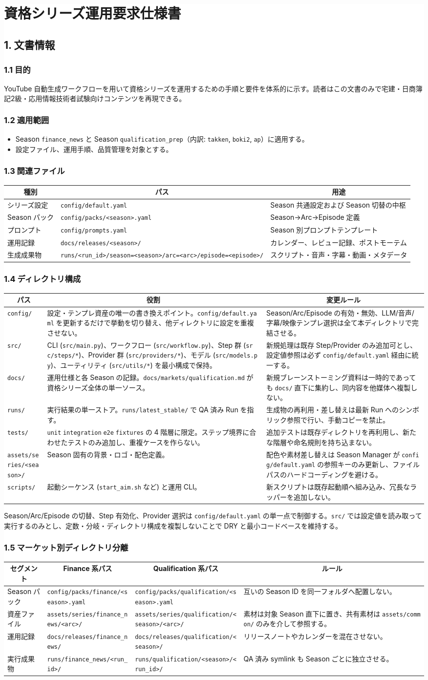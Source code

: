 # 資格シリーズ運用要求仕様書

## 1. 文書情報
### 1.1 目的
YouTube 自動生成ワークフローを用いて資格シリーズを運用するための手順と要件を体系的に示す。読者はこの文書のみで宅建・日商簿記2級・応用情報技術者試験向けコンテンツを再現できる。

### 1.2 適用範囲
- Season `finance_news` と Season `qualification_prep`（内訳: `takken`, `boki2`, `ap`）に適用する。
- 設定ファイル、運用手順、品質管理を対象とする。

### 1.3 関連ファイル
| 種別 | パス | 用途 |
| --- | --- | --- |
| シリーズ設定 | `config/default.yaml` | Season 共通設定および Season 切替の中枢 |
| Season パック | `config/packs/<season>.yaml` | Season→Arc→Episode 定義 |
| プロンプト | `config/prompts.yaml` | Season 別プロンプトテンプレート |
| 運用記録 | `docs/releases/<season>/` | カレンダー、レビュー記録、ポストモーテム |
| 生成成果物 | `runs/<run_id>/season=<season>/arc=<arc>/episode=<episode>/` | スクリプト・音声・字幕・動画・メタデータ |

### 1.4 ディレクトリ構成
| パス | 役割 | 変更ルール |
| --- | --- | --- |
| `config/` | 設定・テンプレ資産の唯一の書き換えポイント。`config/default.yaml` を更新するだけで挙動を切り替え、他ディレクトリに設定を重複させない。 | Season/Arc/Episode の有効・無効、LLM/音声/字幕/映像テンプレ選択は全て本ディレクトリで完結させる。 |
| `src/` | CLI (`src/main.py`)、ワークフロー (`src/workflow.py`)、Step 群 (`src/steps/*`)、Provider 群 (`src/providers/*`)、モデル (`src/models.py`)、ユーティリティ (`src/utils/*`) を最小構成で保持。 | 新規処理は既存 Step/Provider のみ追加可とし、設定値参照は必ず `config/default.yaml` 経由に統一する。 |
| `docs/` | 運用仕様と各 Season の記録。`docs/markets/qualification.md` が資格シリーズ全体の単一ソース。 | 新規ブレーンストーミング資料は一時的であっても `docs/` 直下に集約し、同内容を他媒体へ複製しない。 |
| `runs/` | 実行結果の単一ストア。`runs/latest_stable/` で QA 済み Run を指す。 | 生成物の再利用・差し替えは最新 Run へのシンボリック参照で行い、手動コピーを禁止。 |
| `tests/` | `unit` `integration` `e2e` `fixtures` の 4 階層に限定。ステップ境界に合わせたテストのみ追加し、重複ケースを作らない。 | 追加テストは既存ディレクトリを再利用し、新たな階層や命名規則を持ち込まない。 |
| `assets/series/<season>/` | Season 固有の背景・ロゴ・配色定義。 | 配色や素材差し替えは Season Manager が `config/default.yaml` の参照キーのみ更新し、ファイルパスのハードコーディングを避ける。 |
| `scripts/` | 起動シーケンス (`start_aim.sh` など) と運用 CLI。 | 新スクリプトは既存起動順へ組み込み、冗長なラッパーを追加しない。 |

Season/Arc/Episode の切替、Step 有効化、Provider 選択は `config/default.yaml` の単一点で制御する。`src/` では設定値を読み取って実行するのみとし、定数・分岐・ディレクトリ構成を複製しないことで DRY と最小コードベースを維持する。

### 1.5 マーケット別ディレクトリ分離
| セグメント | Finance 系パス | Qualification 系パス | ルール |
| --- | --- | --- | --- |
| Season パック | `config/packs/finance/<season>.yaml` | `config/packs/qualification/<season>.yaml` | 互いの Season ID を同一フォルダへ配置しない。 |
| 資産ファイル | `assets/series/finance_news/<arc>/` | `assets/series/qualification/<season>/<arc>/` | 素材は対象 Season 直下に置き、共有素材は `assets/common/` のみを介して参照する。 |
| 運用記録 | `docs/releases/finance_news/` | `docs/releases/qualification/<season>/` | リリースノートやカレンダーを混在させない。 |
| 実行成果物 | `runs/finance_news/<run_id>/` | `runs/qualification/<season>/<run_id>/` | QA 済み symlink も Season ごとに独立させる。 |
